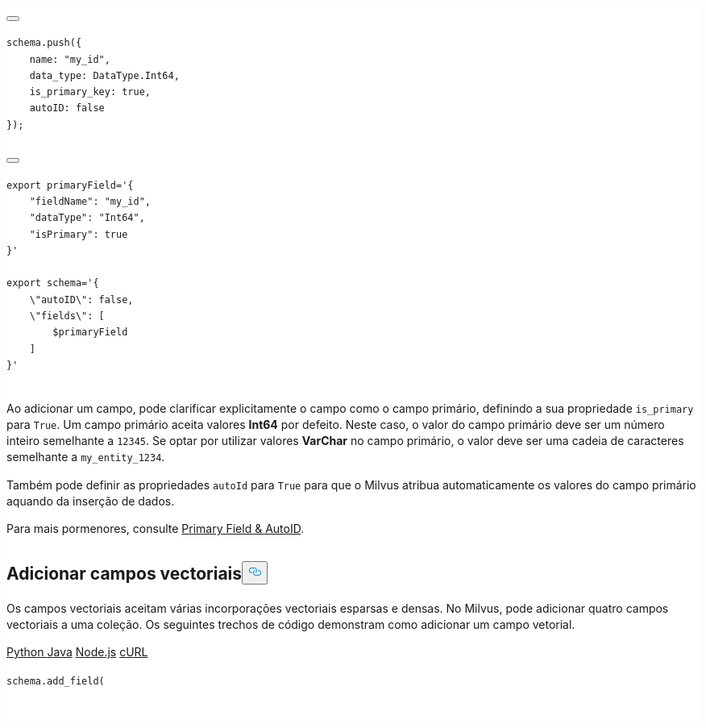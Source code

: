 <button class="copy-code-btn"></button></code></pre>
<pre><code translate="no" class="language-javascript">schema.<span class="hljs-title function_">push</span>({​
    <span class="hljs-attr">name</span>: <span class="hljs-string">&quot;my_id&quot;</span>,​
    <span class="hljs-attr">data_type</span>: <span class="hljs-title class_">DataType</span>.<span class="hljs-property">Int64</span>,​
<span class="highlighted-comment-line">    <span class="hljs-attr">is_primary_key</span>: <span class="hljs-literal">true</span>,​</span>
<span class="highlighted-comment-line">    <span class="hljs-attr">autoID</span>: <span class="hljs-literal">false</span>​</span>
});​

<button class="copy-code-btn"></button></code></pre>
<pre><code translate="no" class="language-curl">export primaryField='{​
    &quot;fieldName&quot;: &quot;my_id&quot;,​
    &quot;dataType&quot;: &quot;Int64&quot;,​
    &quot;isPrimary&quot;: true​
}'​
​
export schema='{​
    \&quot;autoID\&quot;: false,​
    \&quot;fields\&quot;: [​
        $primaryField​
    ]​
}'​

</code></pre>
<p>Ao adicionar um campo, pode clarificar explicitamente o campo como o campo primário, definindo a sua propriedade <code translate="no">is_primary</code> para <code translate="no">True</code>. Um campo primário aceita valores <strong>Int64</strong> por defeito. Neste caso, o valor do campo primário deve ser um número inteiro semelhante a <code translate="no">12345</code>. Se optar por utilizar valores <strong>VarChar</strong> no campo primário, o valor deve ser uma cadeia de caracteres semelhante a <code translate="no">my_entity_1234</code>.</p>
<p>Também pode definir as propriedades <code translate="no">autoId</code> para <code translate="no">True</code> para que o Milvus atribua automaticamente os valores do campo primário aquando da inserção de dados.</p>
<p>Para mais pormenores, consulte <a href="/docs/pt/v2.5.x/primary-field.md">Primary Field &amp; AutoID</a>.</p>
<h2 id="Add-Vector-Fields​" class="common-anchor-header">Adicionar campos vectoriais<button data-href="#Add-Vector-Fields​" class="anchor-icon" translate="no">
      <svg translate="no"
        aria-hidden="true"
        focusable="false"
        height="20"
        version="1.1"
        viewBox="0 0 16 16"
        width="16"
      >
        <path
          fill="#0092E4"
          fill-rule="evenodd"
          d="M4 9h1v1H4c-1.5 0-3-1.69-3-3.5S2.55 3 4 3h4c1.45 0 3 1.69 3 3.5 0 1.41-.91 2.72-2 3.25V8.59c.58-.45 1-1.27 1-2.09C10 5.22 8.98 4 8 4H4c-.98 0-2 1.22-2 2.5S3 9 4 9zm9-3h-1v1h1c1 0 2 1.22 2 2.5S13.98 12 13 12H9c-.98 0-2-1.22-2-2.5 0-.83.42-1.64 1-2.09V6.25c-1.09.53-2 1.84-2 3.25C6 11.31 7.55 13 9 13h4c1.45 0 3-1.69 3-3.5S14.5 6 13 6z"
        ></path>
      </svg>
    </button></h2><p>Os campos vectoriais aceitam várias incorporações vectoriais esparsas e densas. No Milvus, pode adicionar quatro campos vectoriais a uma coleção. Os seguintes trechos de código demonstram como adicionar um campo vetorial.</p>
<div class="multipleCode">
 <a href="#python">Python </a> <a href="#java">Java</a> <a href="#javascript">Node.js</a> <a href="#curl">cURL</a></div>
<pre><code translate="no" class="language-python">schema.add_field(​